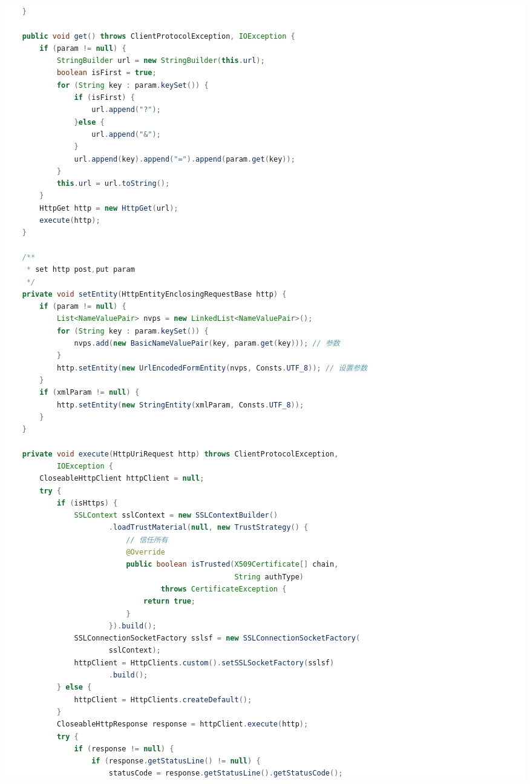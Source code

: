 ```java
    }

    public void get() throws ClientProtocolException, IOException {
        if (param != null) {
            StringBuilder url = new StringBuilder(this.url);
            boolean isFirst = true;
            for (String key : param.keySet()) {
                if (isFirst) {
                    url.append("?");
                }else {
                    url.append("&");
                }
                url.append(key).append("=").append(param.get(key));
            }
            this.url = url.toString();
        }
        HttpGet http = new HttpGet(url);
        execute(http);
    }

    /**
     * set http post,put param
     */
    private void setEntity(HttpEntityEnclosingRequestBase http) {
        if (param != null) {
            List<NameValuePair> nvps = new LinkedList<NameValuePair>();
            for (String key : param.keySet()) {
                nvps.add(new BasicNameValuePair(key, param.get(key))); // 参数
            }
            http.setEntity(new UrlEncodedFormEntity(nvps, Consts.UTF_8)); // 设置参数
        }
        if (xmlParam != null) {
            http.setEntity(new StringEntity(xmlParam, Consts.UTF_8));
        }
    }

    private void execute(HttpUriRequest http) throws ClientProtocolException,
            IOException {
        CloseableHttpClient httpClient = null;
        try {
            if (isHttps) {
                SSLContext sslContext = new SSLContextBuilder()
                        .loadTrustMaterial(null, new TrustStrategy() {
                            // 信任所有
                            @Override
                            public boolean isTrusted(X509Certificate[] chain,
                                                     String authType)
                                    throws CertificateException {
                                return true;
                            }
                        }).build();
                SSLConnectionSocketFactory sslsf = new SSLConnectionSocketFactory(
                        sslContext);
                httpClient = HttpClients.custom().setSSLSocketFactory(sslsf)
                        .build();
            } else {
                httpClient = HttpClients.createDefault();
            }
            CloseableHttpResponse response = httpClient.execute(http);
            try {
                if (response != null) {
                    if (response.getStatusLine() != null) {
                        statusCode = response.getStatusLine().getStatusCode();
```